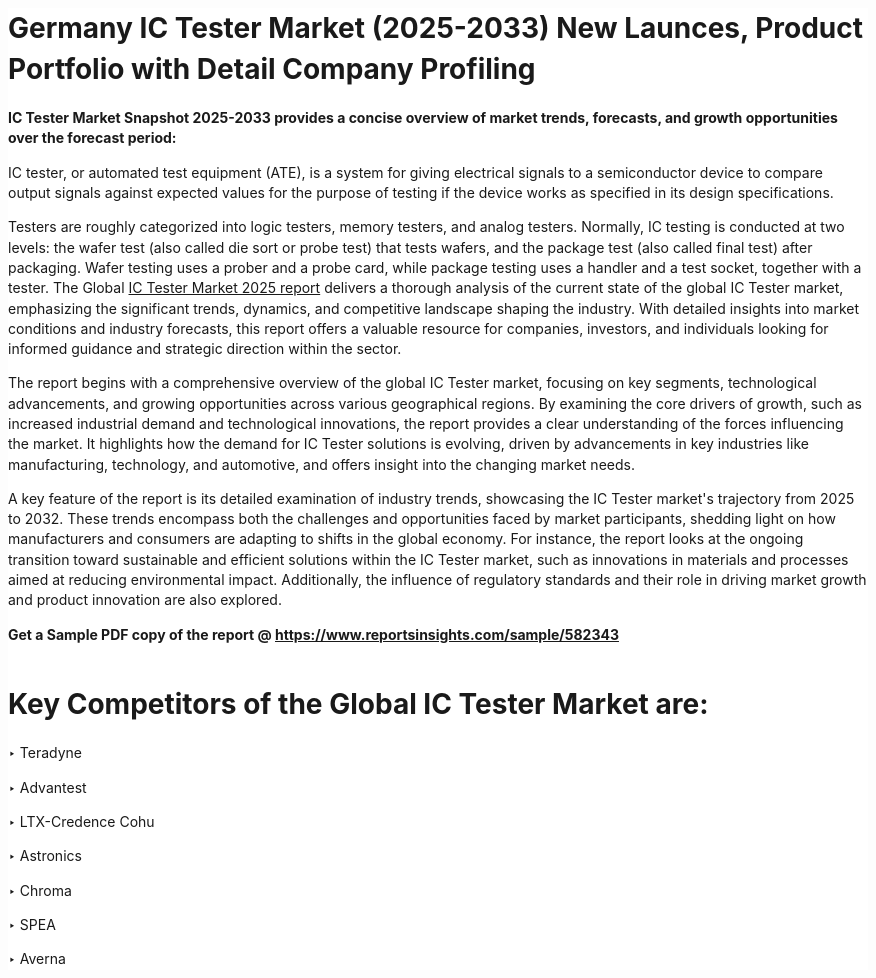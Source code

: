 # Germany IC Tester Market (2025-2033) New Launces, Product Portfolio with Detail Company Profiling

<strong>IC Tester Market Snapshot 2025-2033 provides a concise overview of market trends, forecasts, and growth opportunities over the forecast period:</strong>

IC tester, or automated test equipment (ATE), is a system for giving electrical signals to a semiconductor device to compare output signals against expected values for the purpose of testing if the device works as specified in its design specifications.

Testers are roughly categorized into logic testers, memory testers, and analog testers. Normally, IC testing is conducted at two levels: the wafer test (also called die sort or probe test) that tests wafers, and the package test (also called final test) after packaging. Wafer testing uses a prober and a probe card, while package testing uses a handler and a test socket, together with a tester. The Global <a href=https://www.reportsinsights.com/sample/582343>IC Tester Market 2025 report</a> delivers a thorough analysis of the current state of the global IC Tester market, emphasizing the significant trends, dynamics, and competitive landscape shaping the industry. With detailed insights into market conditions and industry forecasts, this report offers a valuable resource for companies, investors, and individuals looking for informed guidance and strategic direction within the sector.

The report begins with a comprehensive overview of the global IC Tester market, focusing on key segments, technological advancements, and growing opportunities across various geographical regions. By examining the core drivers of growth, such as increased industrial demand and technological innovations, the report provides a clear understanding of the forces influencing the market. It highlights how the demand for IC Tester solutions is evolving, driven by advancements in key industries like manufacturing, technology, and automotive, and offers insight into the changing market needs.

A key feature of the report is its detailed examination of industry trends, showcasing the IC Tester market's trajectory from 2025 to 2032. These trends encompass both the challenges and opportunities faced by market participants, shedding light on how manufacturers and consumers are adapting to shifts in the global economy. For instance, the report looks at the ongoing transition toward sustainable and efficient solutions within the IC Tester market, such as innovations in materials and processes aimed at reducing environmental impact. Additionally, the influence of regulatory standards and their role in driving market growth and product innovation are also explored.

<strong>Get a Sample PDF copy of the report @ <a href=https://www.reportsinsights.com/sample/582343>https://www.reportsinsights.com/sample/582343</a></strong>

# <strong>Key Competitors of the Global IC Tester Market are:</strong>

‣ Teradyne

‣ Advantest

‣ LTX-Credence Cohu

‣ Astronics

‣ Chroma

‣ SPEA

‣ Averna
